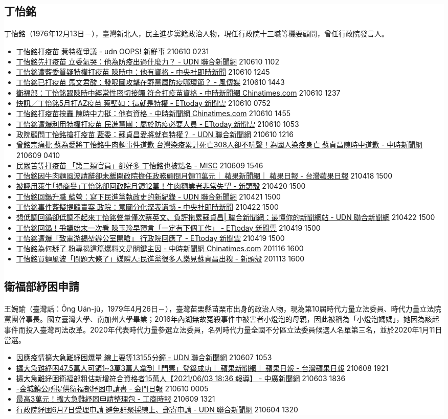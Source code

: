 ## 丁怡銘

丁怡銘（1976年12月13日－），臺灣新北人，民主進步黨籍政治人物，現任行政院十三職等機要顧問，曾任行政院發言人。
- [丁怡銘打疫苗 惹特權爭議 - udn OOPS! 新鮮事](https://udn.com/news/story/122190/5522021 "丁怡銘打疫苗 惹特權爭議 - udn OOPS! 新鮮事") 210610 0231
- [丁怡銘先打疫苗 立委氣哭：他為防疫出過什麼力？ - UDN 聯合新聞網](https://udn.com/news/story/122190/5522514 "丁怡銘先打疫苗 立委氣哭：他為防疫出過什麼力？ - UDN 聯合新聞網") 210610 1102
- [丁怡銘遭藍委質疑特權打疫苗 陳時中：他有資格 - 中央社即時新聞](https://www.cna.com.tw/news/firstnews/202106100118.aspx "丁怡銘遭藍委質疑特權打疫苗 陳時中：他有資格 - 中央社即時新聞") 210610 1245
- [丁怡銘已打疫苗 馬文君酸：發哏圖攻擊在野黨屬防疫哪環節？ - 風傳媒](https://www.storm.mg/article/3741325 "丁怡銘已打疫苗 馬文君酸：發哏圖攻擊在野黨屬防疫哪環節？ - 風傳媒") 210610 1443
- [衛福部：丁怡銘跟陳時中經常性密切接觸 符合打疫苗資格 - 中時新聞網 Chinatimes.com](https://www.chinatimes.com/realtimenews/20210610002808-260407 "衛福部：丁怡銘跟陳時中經常性密切接觸 符合打疫苗資格 - 中時新聞網 Chinatimes.com") 210610 1237
- [快訊／丁怡銘5月打AZ疫苗 蔡壁如：這就是特權 - ETtoday 新聞雲](https://www.ettoday.net/news/20210610/2003400.htm "快訊／丁怡銘5月打AZ疫苗 蔡壁如：這就是特權 - ETtoday 新聞雲") 210610 0752
- [丁怡銘打疫苗挨轟 陳時中力挺：他有資格 - 中時新聞網 Chinatimes.com](https://www.chinatimes.com/realtimenews/20210610003868-260407 "丁怡銘打疫苗挨轟 陳時中力挺：他有資格 - 中時新聞網 Chinatimes.com") 210610 1455
- [丁怡銘遭爆利用特權打疫苗 民進黨團：屬於防疫必要人員 - ETtoday 新聞雲](https://www.ettoday.net/news/20210610/2003589.htm "丁怡銘遭爆利用特權打疫苗 民進黨團：屬於防疫必要人員 - ETtoday 新聞雲") 210610 1053
- [政院顧問丁怡銘搶打疫苗 藍委：蘇貞昌愛將就有特權？ - UDN 聯合新聞網](https://udn.com/news/story/122190/5522852?from=udn-ch1_breaknews-1-0-news "政院顧問丁怡銘搶打疫苗 藍委：蘇貞昌愛將就有特權？ - UDN 聯合新聞網") 210610 1216
- [曾銘宗痛批 蘇為愛將丁怡銘牛肉麵事件道歉 台灣染疫累計死亡308人卻不吭聲！為國人染疫身亡 蘇貞昌陳時中道歉 - 中時新聞網](https://www.chinatimes.com/newspapers/20210609000330-260118 "曾銘宗痛批 蘇為愛將丁怡銘牛肉麵事件道歉 台灣染疫累計死亡308人卻不吭聲！為國人染疫身亡 蘇貞昌陳時中道歉 - 中時新聞網") 210609 0410
- [民眾苦等打疫苗 「第二類官員」卻好多 丁怡銘也被點名 - MISC](http://vip.udn.com/vip/story/122171/5520665 "民眾苦等打疫苗 「第二類官員」卻好多 丁怡銘也被點名 - MISC") 210609 1546
- [丁怡銘因牛肉麵風波請辭卻未離開政院擔任政務顧問月領11萬元｜ 蘋果新聞網｜ 蘋果日報 - 台灣蘋果日報](https://tw.appledaily.com/politics/20210418/AUHA7ZD4S5BFPJPKRQMB5VSL24/ "丁怡銘因牛肉麵風波請辭卻未離開政院擔任政務顧問月領11萬元｜ 蘋果新聞網｜ 蘋果日報 - 台灣蘋果日報") 210418 1500
- [被誣用萊牛｢損商譽｣丁怡銘卻回政院月領12萬！牛肉麵業者非常失望 - 新頭殼](https://newtalk.tw/news/view/2021-04-20/565880 "被誣用萊牛｢損商譽｣丁怡銘卻回政院月領12萬！牛肉麵業者非常失望 - 新頭殼") 210420 1500
- [丁怡銘回鍋升職 藍營：寫下民進黨執政史的新紀錄 - UDN 聯合新聞網](https://udn.com/news/story/122135/5404565 "丁怡銘回鍋升職 藍營：寫下民進黨執政史的新紀錄 - UDN 聯合新聞網") 210421 1500
- [丁怡銘事件藍擬提譴責案 政院：意圖分化深表遺憾 - 中央社即時新聞](https://www.cna.com.tw/news/aipl/202104220350.aspx "丁怡銘事件藍擬提譴責案 政院：意圖分化深表遺憾 - 中央社即時新聞") 210422 1500
- [想低調回鍋卻低調不起來丁怡銘聲量僅次蔡英文、負評拖累蘇貞昌| 聯合新聞網：最懂你的新聞網站 - UDN 聯合新聞網](https://udn.com/news/story/122135/5405452 "想低調回鍋卻低調不起來丁怡銘聲量僅次蔡英文、負評拖累蘇貞昌| 聯合新聞網：最懂你的新聞網站 - UDN 聯合新聞網") 210422 1500
- [丁怡銘回鍋！爭議始末一次看 陳玉珍早預言「一定有下個工作」 - ETtoday 新聞雲](https://www.ettoday.net/news/20210419/1963000.htm "丁怡銘回鍋！爭議始末一次看 陳玉珍早預言「一定有下個工作」 - ETtoday 新聞雲") 210419 1500
- [丁怡銘遭爆「致電游錫堃辦公室開嗆」 行政院回應了 - ETtoday 新聞雲](https://www.ettoday.net/news/20210419/1963781.htm "丁怡銘遭爆「致電游錫堃辦公室開嗆」 行政院回應了 - ETtoday 新聞雲") 210419 1500
- [丁怡銘為何掰了 粉專揭這篇爆料文是關鍵主因 - 中時新聞網 Chinatimes.com](https://www.chinatimes.com/realtimenews/20201116001123-260407 "丁怡銘為何掰了 粉專揭這篇爆料文是關鍵主因 - 中時新聞網 Chinatimes.com") 201116 1600
- [丁怡銘買麵風波「問題大條了」媒體人:民進黨很多人樂見蘇貞昌出糗 - 新頭殼](https://newtalk.tw/news/view/2020-11-13/493644 "丁怡銘買麵風波「問題大條了」媒體人:民進黨很多人樂見蘇貞昌出糗 - 新頭殼") 201113 1600

## 衛福部紓困申請

王婉諭（臺灣話：Ông Uán-jū，1979年4月26日－），臺灣苗栗縣苗栗市出身的政治人物，現為第10屆時代力量立法委員、時代力量立法院黨團幹事長。國立臺灣大學、南加州大學畢業；2016年內湖無故冤殺事件中被害者小燈泡的母親，因此被稱為「小燈泡媽媽」，她因為該起事件而投入臺灣司法改革。2020年代表時代力量參選立法委員，名列時代力量全國不分區立法委員候選人名單第三名，並於2020年1月11日當選。
- [因應疫情擴大急難紓困爆量 線上要等13155分鐘 - UDN 聯合新聞網](https://udn.com/news/story/120974/5514405 "因應疫情擴大急難紓困爆量 線上要等13155分鐘 - UDN 聯合新聞網") 210607 1053
- [擴大急難紓困47.5萬人可領1~3萬3萬人拿到「門票」登錄成功｜ 蘋果新聞網｜ 蘋果日報 - 台灣蘋果日報](https://tw.appledaily.com/life/20210608/QQYL6VXWNRBBLBNVNYLD4AI34I/ "擴大急難紓困47.5萬人可領1~3萬3萬人拿到「門票」登錄成功｜ 蘋果新聞網｜ 蘋果日報 - 台灣蘋果日報") 210608 1921
- [擴大急難紓困衛福部粗估新增符合資格者15萬人【2021/06/03 18:36 報導】 - 中廣新聞網](https://www.bcc.com.tw/newsView.6308467 "擴大急難紓困衛福部粗估新增符合資格者15萬人【2021/06/03 18:36 報導】 - 中廣新聞網") 210603 1836
- [-金城鎮公所提供衛福部紓困申請書 - 金門日報](https://www.kmdn.gov.tw/1117/1271/1272/332625 "-金城鎮公所提供衛福部紓困申請書 - 金門日報") 210610 0005
- [最高3萬元！擴大急難紓困申請整理包 - 工商時報](https://ctee.com.tw/news/policy/472324.html "最高3萬元！擴大急難紓困申請整理包 - 工商時報") 210609 1321
- [行政院紓困6月7日受理申請 避免群聚採線上、郵寄申請 - UDN 聯合新聞網](https://udn.com/news/story/120974/5508876 "行政院紓困6月7日受理申請 避免群聚採線上、郵寄申請 - UDN 聯合新聞網") 210604 1320